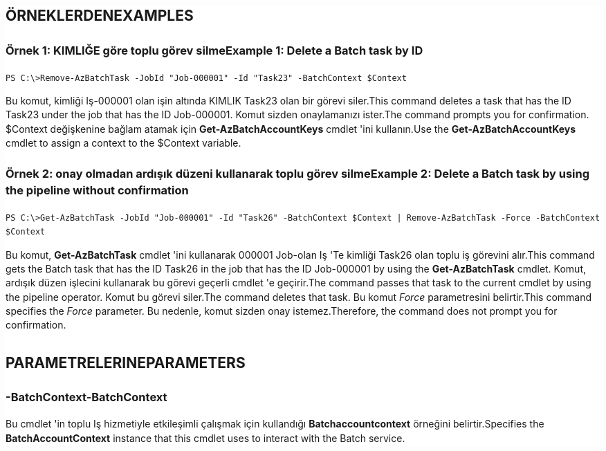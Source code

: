 ## <span data-ttu-id="d7d0d-110">ÖRNEKLERDEN</span><span class="sxs-lookup"><span data-stu-id="d7d0d-110">EXAMPLES</span></span>

### <span data-ttu-id="d7d0d-111">Örnek 1: KIMLIĞE göre toplu görev silme</span><span class="sxs-lookup"><span data-stu-id="d7d0d-111">Example 1: Delete a Batch task by ID</span></span>
```
PS C:\>Remove-AzBatchTask -JobId "Job-000001" -Id "Task23" -BatchContext $Context
```

<span data-ttu-id="d7d0d-112">Bu komut, kimliği Iş-000001 olan işin altında KIMLIK Task23 olan bir görevi siler.</span><span class="sxs-lookup"><span data-stu-id="d7d0d-112">This command deletes a task that has the ID Task23 under the job that has the ID Job-000001.</span></span>
<span data-ttu-id="d7d0d-113">Komut sizden onaylamanızı ister.</span><span class="sxs-lookup"><span data-stu-id="d7d0d-113">The command prompts you for confirmation.</span></span>
<span data-ttu-id="d7d0d-114">$Context değişkenine bağlam atamak için **Get-AzBatchAccountKeys** cmdlet 'ini kullanın.</span><span class="sxs-lookup"><span data-stu-id="d7d0d-114">Use the **Get-AzBatchAccountKeys** cmdlet to assign a context to the $Context variable.</span></span>

### <span data-ttu-id="d7d0d-115">Örnek 2: onay olmadan ardışık düzeni kullanarak toplu görev silme</span><span class="sxs-lookup"><span data-stu-id="d7d0d-115">Example 2: Delete a Batch task by using the pipeline without confirmation</span></span>
```
PS C:\>Get-AzBatchTask -JobId "Job-000001" -Id "Task26" -BatchContext $Context | Remove-AzBatchTask -Force -BatchContext $Context
```

<span data-ttu-id="d7d0d-116">Bu komut, **Get-AzBatchTask** cmdlet 'ini kullanarak 000001 Job-olan Iş 'Te kimliği Task26 olan toplu iş görevini alır.</span><span class="sxs-lookup"><span data-stu-id="d7d0d-116">This command gets the Batch task that has the ID Task26 in the job that has the ID Job-000001 by using the **Get-AzBatchTask** cmdlet.</span></span>
<span data-ttu-id="d7d0d-117">Komut, ardışık düzen işlecini kullanarak bu görevi geçerli cmdlet 'e geçirir.</span><span class="sxs-lookup"><span data-stu-id="d7d0d-117">The command passes that task to the current cmdlet by using the pipeline operator.</span></span>
<span data-ttu-id="d7d0d-118">Komut bu görevi siler.</span><span class="sxs-lookup"><span data-stu-id="d7d0d-118">The command deletes that task.</span></span>
<span data-ttu-id="d7d0d-119">Bu komut *Force* parametresini belirtir.</span><span class="sxs-lookup"><span data-stu-id="d7d0d-119">This command specifies the *Force* parameter.</span></span>
<span data-ttu-id="d7d0d-120">Bu nedenle, komut sizden onay istemez.</span><span class="sxs-lookup"><span data-stu-id="d7d0d-120">Therefore, the command does not prompt you for confirmation.</span></span>

## <span data-ttu-id="d7d0d-121">PARAMETRELERINE</span><span class="sxs-lookup"><span data-stu-id="d7d0d-121">PARAMETERS</span></span>

### <span data-ttu-id="d7d0d-122">-BatchContext</span><span class="sxs-lookup"><span data-stu-id="d7d0d-122">-BatchContext</span></span>
<span data-ttu-id="d7d0d-123">Bu cmdlet 'in toplu Iş hizmetiyle etkileşimli çalışmak için kullandığı **Batchaccountcontext** örneğini belirtir.</span><span class="sxs-lookup"><span data-stu-id="d7d0d-123">Specifies the **BatchAccountContext** instance that this cmdlet uses to interact with the Batch service.</span></span>